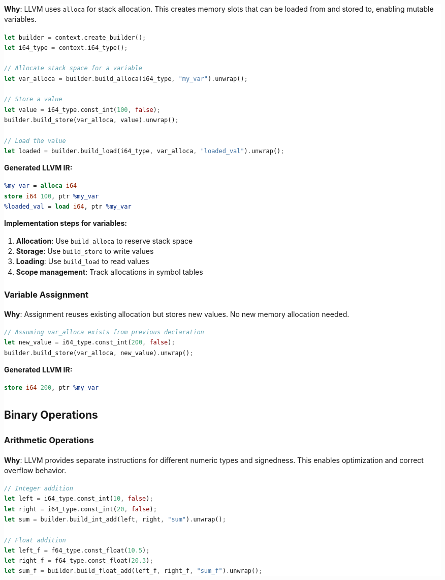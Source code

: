 **Why**: LLVM uses `alloca` for stack allocation. This creates memory slots that can be loaded from and stored to, enabling mutable variables.

```rust
let builder = context.create_builder();
let i64_type = context.i64_type();

// Allocate stack space for a variable
let var_alloca = builder.build_alloca(i64_type, "my_var").unwrap();

// Store a value
let value = i64_type.const_int(100, false);
builder.build_store(var_alloca, value).unwrap();

// Load the value
let loaded = builder.build_load(i64_type, var_alloca, "loaded_val").unwrap();
```

**Generated LLVM IR:**
```llvm
%my_var = alloca i64
store i64 100, ptr %my_var
%loaded_val = load i64, ptr %my_var
```

**Implementation steps for variables:**
1. **Allocation**: Use `build_alloca` to reserve stack space
2. **Storage**: Use `build_store` to write values
3. **Loading**: Use `build_load` to read values
4. **Scope management**: Track allocations in symbol tables

### Variable Assignment

**Why**: Assignment reuses existing allocation but stores new values. No new memory allocation needed.

```rust
// Assuming var_alloca exists from previous declaration
let new_value = i64_type.const_int(200, false);
builder.build_store(var_alloca, new_value).unwrap();
```

**Generated LLVM IR:**
```llvm
store i64 200, ptr %my_var
```

## Binary Operations

### Arithmetic Operations

**Why**: LLVM provides separate instructions for different numeric types and signedness. This enables optimization and correct overflow behavior.

```rust
// Integer addition
let left = i64_type.const_int(10, false);
let right = i64_type.const_int(20, false);
let sum = builder.build_int_add(left, right, "sum").unwrap();

// Float addition
let left_f = f64_type.const_float(10.5);
let right_f = f64_type.const_float(20.3);
let sum_f = builder.build_float_add(left_f, right_f, "sum_f").unwrap();
```
